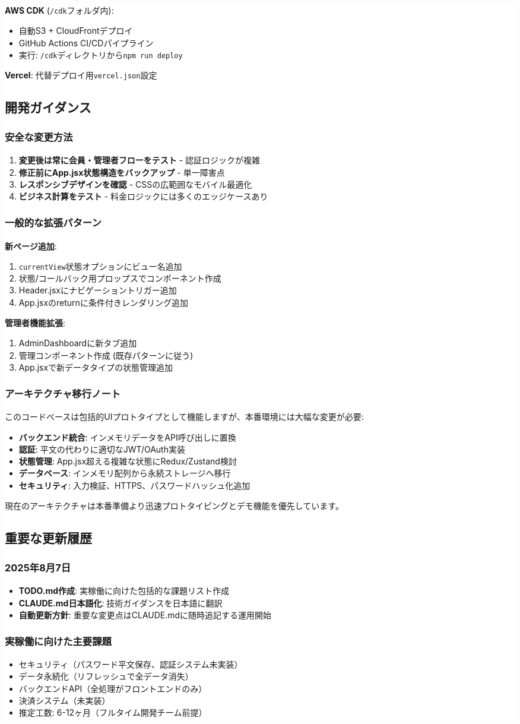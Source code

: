 **AWS CDK** (`/cdk`フォルダ内):
- 自動S3 + CloudFrontデプロイ
- GitHub Actions CI/CDパイプライン
- 実行: `/cdk`ディレクトリから`npm run deploy`

**Vercel**: 代替デプロイ用`vercel.json`設定

## 開発ガイダンス

### 安全な変更方法

1. **変更後は常に会員・管理者フローをテスト** - 認証ロジックが複雑
2. **修正前にApp.jsx状態構造をバックアップ** - 単一障害点
3. **レスポンシブデザインを確認** - CSSの広範囲なモバイル最適化
4. **ビジネス計算をテスト** - 料金ロジックには多くのエッジケースあり

### 一般的な拡張パターン

**新ページ追加**:
1. `currentView`状態オプションにビュー名追加
2. 状態/コールバック用プロップスでコンポーネント作成
3. Header.jsxにナビゲーショントリガー追加
4. App.jsxのreturnに条件付きレンダリング追加

**管理者機能拡張**:
1. AdminDashboardに新タブ追加
2. 管理コンポーネント作成 (既存パターンに従う)
3. App.jsxで新データタイプの状態管理追加

### アーキテクチャ移行ノート

このコードベースは包括的UIプロトタイプとして機能しますが、本番環境には大幅な変更が必要:

- **バックエンド統合**: インメモリデータをAPI呼び出しに置換
- **認証**: 平文の代わりに適切なJWT/OAuth実装
- **状態管理**: App.jsx超える複雑な状態にRedux/Zustand検討
- **データベース**: インメモリ配列から永続ストレージへ移行
- **セキュリティ**: 入力検証、HTTPS、パスワードハッシュ化追加

現在のアーキテクチャは本番準備より迅速プロトタイピングとデモ機能を優先しています。

## 重要な更新履歴

### 2025年8月7日
- **TODO.md作成**: 実稼働に向けた包括的な課題リスト作成
- **CLAUDE.md日本語化**: 技術ガイダンスを日本語に翻訳
- **自動更新方針**: 重要な変更点はCLAUDE.mdに随時追記する運用開始

### 実稼働に向けた主要課題
- セキュリティ（パスワード平文保存、認証システム未実装）
- データ永続化（リフレッシュで全データ消失）
- バックエンドAPI（全処理がフロントエンドのみ）
- 決済システム（未実装）
- 推定工数: 6-12ヶ月（フルタイム開発チーム前提）
